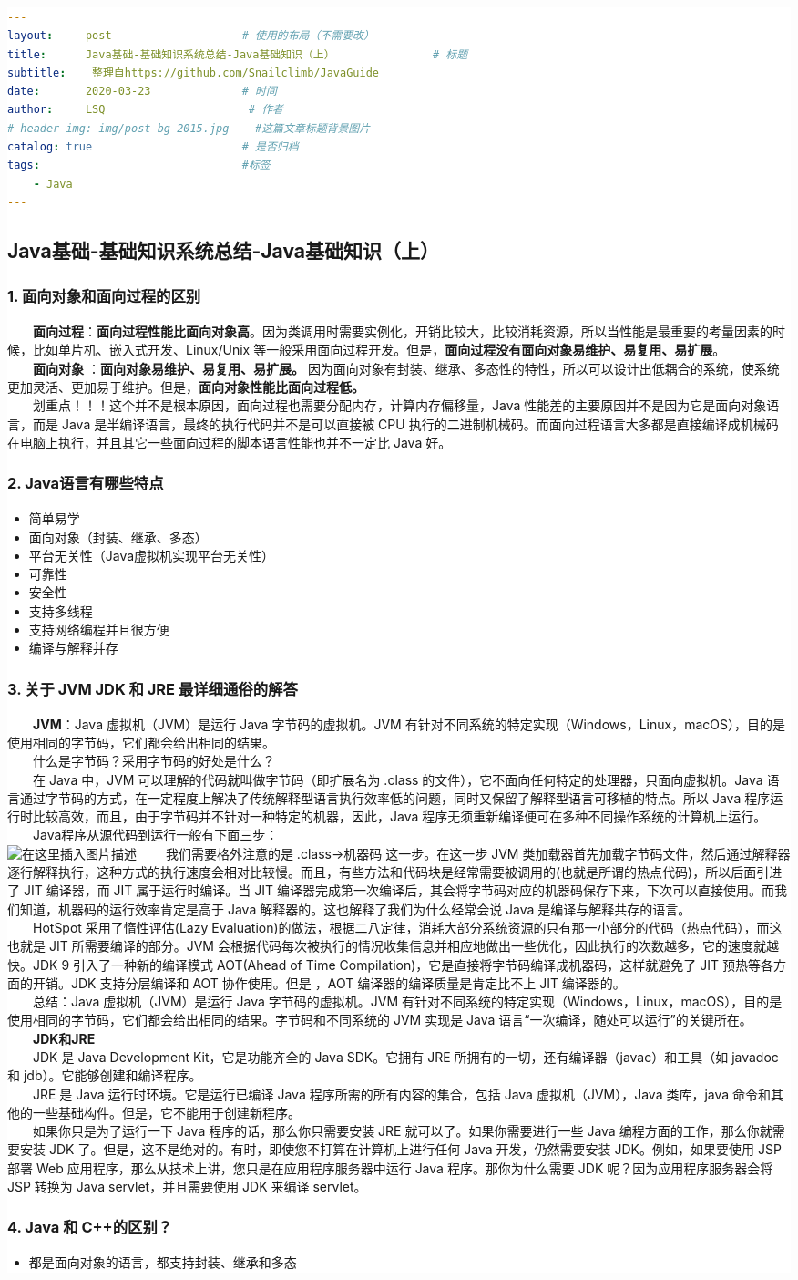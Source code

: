 ```yaml
---
layout:     post                    # 使用的布局（不需要改）
title:      Java基础-基础知识系统总结-Java基础知识（上）               # 标题 
subtitle:    整理自https://github.com/Snailclimb/JavaGuide
date:       2020-03-23              # 时间
author:     LSQ                      # 作者
# header-img: img/post-bg-2015.jpg    #这篇文章标题背景图片
catalog: true                       # 是否归档
tags:                               #标签
    - Java
---
```



## Java基础-基础知识系统总结-Java基础知识（上）  
### 1. 面向对象和面向过程的区别  
&emsp;&emsp;**面向过程**：**面向过程性能比面向对象高**。因为类调用时需要实例化，开销比较大，比较消耗资源，所以当性能是最重要的考量因素的时候，比如单片机、嵌入式开发、Linux/Unix 等一般采用面向过程开发。但是，**面向过程没有面向对象易维护、易复用、易扩展**。  
&emsp;&emsp;**面向对象** ：**面向对象易维护、易复用、易扩展。** 因为面向对象有封装、继承、多态性的特性，所以可以设计出低耦合的系统，使系统更加灵活、更加易于维护。但是，**面向对象性能比面向过程低。**  
&emsp;&emsp;划重点！！！这个并不是根本原因，面向过程也需要分配内存，计算内存偏移量，Java 性能差的主要原因并不是因为它是面向对象语言，而是 Java 是半编译语言，最终的执行代码并不是可以直接被 CPU 执行的二进制机械码。而面向过程语言大多都是直接编译成机械码在电脑上执行，并且其它一些面向过程的脚本语言性能也并不一定比 Java 好。  
### 2. Java语言有哪些特点

 - 简单易学  
 - 面向对象（封装、继承、多态）  
 - 平台无关性（Java虚拟机实现平台无关性）  
 - 可靠性  
 - 安全性  
 - 支持多线程  
 - 支持网络编程并且很方便  
 - 编译与解释并存  
### 3. 关于 JVM JDK 和 JRE 最详细通俗的解答  
&emsp;&emsp;**JVM**：Java 虚拟机（JVM）是运行 Java 字节码的虚拟机。JVM 有针对不同系统的特定实现（Windows，Linux，macOS），目的是使用相同的字节码，它们都会给出相同的结果。  
&emsp;&emsp;什么是字节码？采用字节码的好处是什么？   
&emsp;&emsp;在 Java 中，JVM 可以理解的代码就叫做字节码（即扩展名为 .class 的文件），它不面向任何特定的处理器，只面向虚拟机。Java 语言通过字节码的方式，在一定程度上解决了传统解释型语言执行效率低的问题，同时又保留了解释型语言可移植的特点。所以 Java 程序运行时比较高效，而且，由于字节码并不针对一种特定的机器，因此，Java 程序无须重新编译便可在多种不同操作系统的计算机上运行。  
&emsp;&emsp;Java程序从源代码到运行一般有下面三步：  
![在这里插入图片描述](https://img-blog.csdnimg.cn/20200321212427353.png#pic_center)
&emsp;&emsp;我们需要格外注意的是 .class->机器码 这一步。在这一步 JVM 类加载器首先加载字节码文件，然后通过解释器逐行解释执行，这种方式的执行速度会相对比较慢。而且，有些方法和代码块是经常需要被调用的(也就是所谓的热点代码)，所以后面引进了 JIT 编译器，而 JIT 属于运行时编译。当 JIT 编译器完成第一次编译后，其会将字节码对应的机器码保存下来，下次可以直接使用。而我们知道，机器码的运行效率肯定是高于 Java 解释器的。这也解释了我们为什么经常会说 Java 是编译与解释共存的语言。  
&emsp;&emsp;HotSpot 采用了惰性评估(Lazy Evaluation)的做法，根据二八定律，消耗大部分系统资源的只有那一小部分的代码（热点代码），而这也就是 JIT 所需要编译的部分。JVM 会根据代码每次被执行的情况收集信息并相应地做出一些优化，因此执行的次数越多，它的速度就越快。JDK 9 引入了一种新的编译模式 AOT(Ahead of Time Compilation)，它是直接将字节码编译成机器码，这样就避免了 JIT 预热等各方面的开销。JDK 支持分层编译和 AOT 协作使用。但是 ，AOT 编译器的编译质量是肯定比不上 JIT 编译器的。  
&emsp;&emsp;总结：Java 虚拟机（JVM）是运行 Java 字节码的虚拟机。JVM 有针对不同系统的特定实现（Windows，Linux，macOS），目的是使用相同的字节码，它们都会给出相同的结果。字节码和不同系统的 JVM 实现是 Java 语言“一次编译，随处可以运行”的关键所在。  
&emsp;&emsp;**JDK和JRE**  
&emsp;&emsp;JDK 是 Java Development Kit，它是功能齐全的 Java SDK。它拥有 JRE 所拥有的一切，还有编译器（javac）和工具（如 javadoc 和 jdb）。它能够创建和编译程序。  
&emsp;&emsp;JRE 是 Java 运行时环境。它是运行已编译 Java 程序所需的所有内容的集合，包括 Java 虚拟机（JVM），Java 类库，java 命令和其他的一些基础构件。但是，它不能用于创建新程序。  
&emsp;&emsp;如果你只是为了运行一下 Java 程序的话，那么你只需要安装 JRE 就可以了。如果你需要进行一些 Java 编程方面的工作，那么你就需要安装 JDK 了。但是，这不是绝对的。有时，即使您不打算在计算机上进行任何 Java 开发，仍然需要安装 JDK。例如，如果要使用 JSP 部署 Web 应用程序，那么从技术上讲，您只是在应用程序服务器中运行 Java 程序。那你为什么需要 JDK 呢？因为应用程序服务器会将 JSP 转换为 Java servlet，并且需要使用 JDK 来编译 servlet。  
### 4. Java 和 C++的区别？  
 - 都是面向对象的语言，都支持封装、继承和多态  